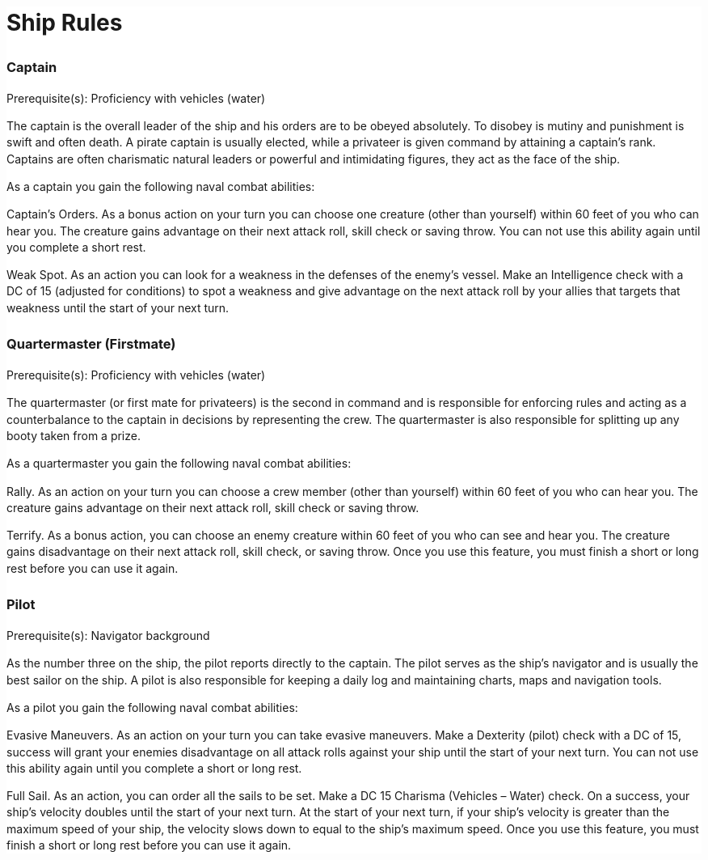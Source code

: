 # Ship Rules

### Captain
Prerequisite(s): Proficiency with vehicles (water)

The captain is the overall leader of the ship and his orders are to be obeyed absolutely. To disobey is mutiny and punishment is swift and often death. A pirate captain is usually elected, while a privateer is given command by attaining a captain’s rank. Captains are often charismatic natural leaders or powerful and intimidating figures, they act as the face of the ship.

As a captain you gain the following naval combat abilities:

Captain’s Orders. As a bonus action on your turn you can choose one creature (other than yourself) within 60 feet of you who can hear you. The creature gains advantage on their next attack roll, skill check or saving throw. You can not use this ability again until you complete a short rest.

Weak Spot. As an action you can look for a weakness in the defenses of the enemy’s vessel. Make an Intelligence check with a DC of 15 (adjusted for conditions) to spot a weakness and give advantage on the next attack roll by your allies that targets that weakness until the start of your next turn.

### Quartermaster (Firstmate)
Prerequisite(s): Proficiency with vehicles (water)

The quartermaster (or first mate for privateers) is the second in command and is responsible for enforcing rules and acting as a counterbalance to the captain in decisions by representing the crew. The quartermaster is also responsible for splitting up any booty taken from a prize.

As a quartermaster you gain the following naval combat abilities:

Rally. As an action on your turn you can choose a crew member (other than yourself) within 60 feet of you who can hear you. The creature gains advantage on their next attack roll, skill check or saving throw.

Terrify. As a bonus action, you can choose an enemy creature within 60 feet of you who can see and hear you. The creature gains disadvantage on their next attack roll, skill check, or saving throw. Once you use this feature, you must finish a short or long rest before you can use it again.

### Pilot
Prerequisite(s): Navigator background

As the number three on the ship, the pilot reports directly to the captain. The pilot serves as the ship’s navigator and is usually the best sailor on the ship. A pilot is also responsible for keeping a daily log and maintaining charts, maps and navigation tools.

As a pilot you gain the following naval combat abilities:

Evasive Maneuvers. As an action on your turn you can take evasive maneuvers. Make a Dexterity (pilot) check with a DC of 15, success will grant your enemies disadvantage on all attack rolls against your ship until the start of your next turn. You can not use this ability again until you complete a short or long rest.

Full Sail. As an action, you can order all the sails to be set. Make a DC 15 Charisma (Vehicles – Water) check. On a success, your ship’s velocity doubles until the start of your next turn. At the start of your next turn, if your ship’s velocity is greater than the maximum speed of your ship, the velocity slows down to equal to the ship’s maximum speed. Once you use this feature, you must finish a short or long rest before you can use it again.
